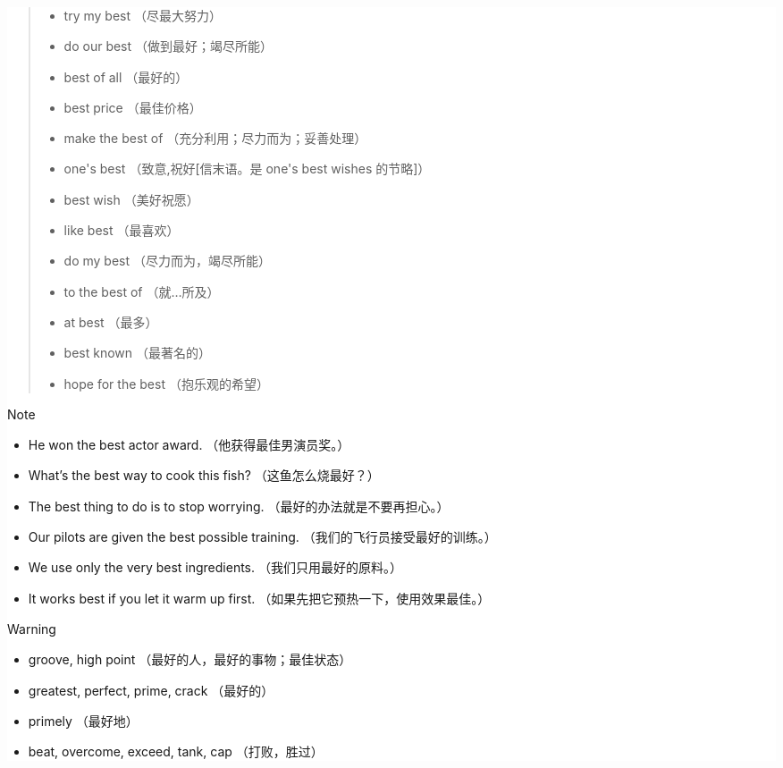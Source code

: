 > - try my best （尽最大努力）
>
> - do our best （做到最好；竭尽所能）
>
> - best of all （最好的）
>
> - best price （最佳价格）
>
> - make the best of （充分利用；尽力而为；妥善处理）
>
> - one's best （致意,祝好[信末语。是 one's best wishes 的节略]）
>
> - best wish （美好祝愿）
>
> - like best （最喜欢）
>
> - do my best （尽力而为，竭尽所能）
>
> - to the best of （就…所及）
>
> - at best （最多）
>
> - best known （最著名的）
>
> - hope for the best （抱乐观的希望）
>

> [!NOTE]
>
> - He won the best actor award. （他获得最佳男演员奖。）
>
> - What’s the best way to cook this fish? （这鱼怎么烧最好？）
>
> - The best thing to do is to stop worrying. （最好的办法就是不要再担心。）
>
> - Our pilots are given the best possible training. （我们的飞行员接受最好的训练。）
>
> - We use only the very best ingredients. （我们只用最好的原料。）
>
> - It works best if you let it warm up first. （如果先把它预热一下，使用效果最佳。）
>

> [!WARNING]
>
> - groove, high point （最好的人，最好的事物；最佳状态）
>
> - greatest, perfect, prime, crack （最好的）
>
> - primely （最好地）
>
> - beat, overcome, exceed, tank, cap （打败，胜过）
>
